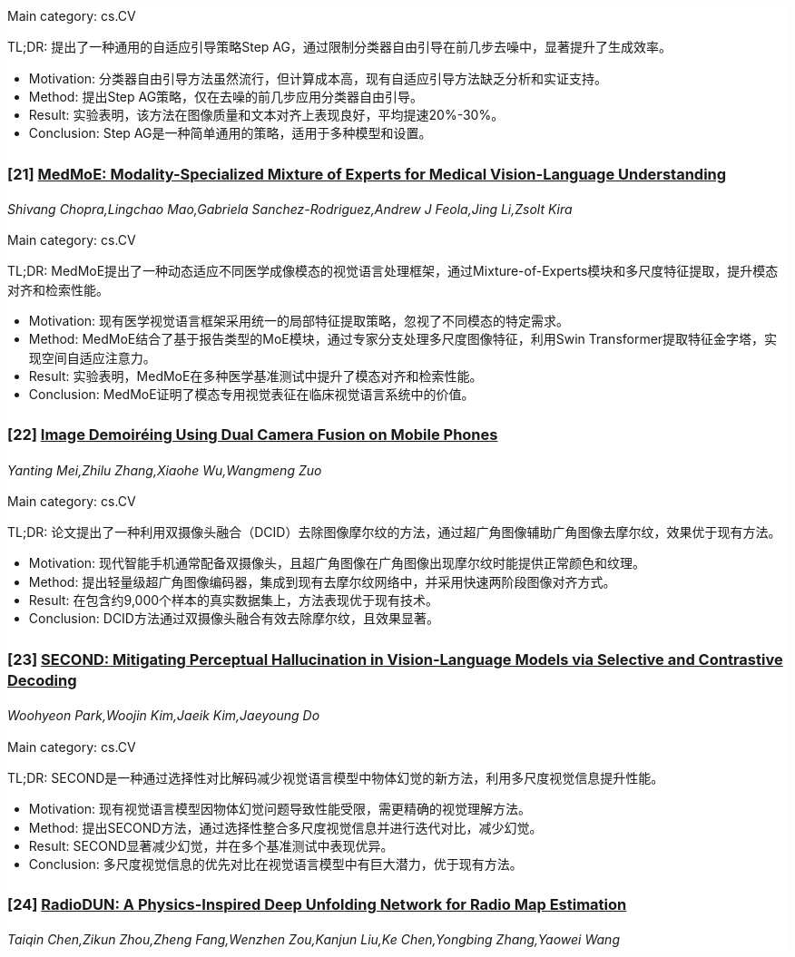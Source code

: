Main category: cs.CV

TL;DR: 提出了一种通用的自适应引导策略Step AG，通过限制分类器自由引导在前几步去噪中，显著提升了生成效率。

- Motivation: 分类器自由引导方法虽然流行，但计算成本高，现有自适应引导方法缺乏分析和实证支持。
- Method: 提出Step AG策略，仅在去噪的前几步应用分类器自由引导。
- Result: 实验表明，该方法在图像质量和文本对齐上表现良好，平均提速20%-30%。
- Conclusion: Step AG是一种简单通用的策略，适用于多种模型和设置。


### [21] [MedMoE: Modality-Specialized Mixture of Experts for Medical Vision-Language Understanding](https://arxiv.org/abs/2506.08356)
*Shivang Chopra,Lingchao Mao,Gabriela Sanchez-Rodriguez,Andrew J Feola,Jing Li,Zsolt Kira*

Main category: cs.CV

TL;DR: MedMoE提出了一种动态适应不同医学成像模态的视觉语言处理框架，通过Mixture-of-Experts模块和多尺度特征提取，提升模态对齐和检索性能。

- Motivation: 现有医学视觉语言框架采用统一的局部特征提取策略，忽视了不同模态的特定需求。
- Method: MedMoE结合了基于报告类型的MoE模块，通过专家分支处理多尺度图像特征，利用Swin Transformer提取特征金字塔，实现空间自适应注意力。
- Result: 实验表明，MedMoE在多种医学基准测试中提升了模态对齐和检索性能。
- Conclusion: MedMoE证明了模态专用视觉表征在临床视觉语言系统中的价值。


### [22] [Image Demoiréing Using Dual Camera Fusion on Mobile Phones](https://arxiv.org/abs/2506.08361)
*Yanting Mei,Zhilu Zhang,Xiaohe Wu,Wangmeng Zuo*

Main category: cs.CV

TL;DR: 论文提出了一种利用双摄像头融合（DCID）去除图像摩尔纹的方法，通过超广角图像辅助广角图像去摩尔纹，效果优于现有方法。

- Motivation: 现代智能手机通常配备双摄像头，且超广角图像在广角图像出现摩尔纹时能提供正常颜色和纹理。
- Method: 提出轻量级超广角图像编码器，集成到现有去摩尔纹网络中，并采用快速两阶段图像对齐方式。
- Result: 在包含约9,000个样本的真实数据集上，方法表现优于现有技术。
- Conclusion: DCID方法通过双摄像头融合有效去除摩尔纹，且效果显著。


### [23] [SECOND: Mitigating Perceptual Hallucination in Vision-Language Models via Selective and Contrastive Decoding](https://arxiv.org/abs/2506.08391)
*Woohyeon Park,Woojin Kim,Jaeik Kim,Jaeyoung Do*

Main category: cs.CV

TL;DR: SECOND是一种通过选择性对比解码减少视觉语言模型中物体幻觉的新方法，利用多尺度视觉信息提升性能。

- Motivation: 现有视觉语言模型因物体幻觉问题导致性能受限，需更精确的视觉理解方法。
- Method: 提出SECOND方法，通过选择性整合多尺度视觉信息并进行迭代对比，减少幻觉。
- Result: SECOND显著减少幻觉，并在多个基准测试中表现优异。
- Conclusion: 多尺度视觉信息的优先对比在视觉语言模型中有巨大潜力，优于现有方法。


### [24] [RadioDUN: A Physics-Inspired Deep Unfolding Network for Radio Map Estimation](https://arxiv.org/abs/2506.08418)
*Taiqin Chen,Zikun Zhou,Zheng Fang,Wenzhen Zou,Kanjun Liu,Ke Chen,Yongbing Zhang,Yaowei Wang*
